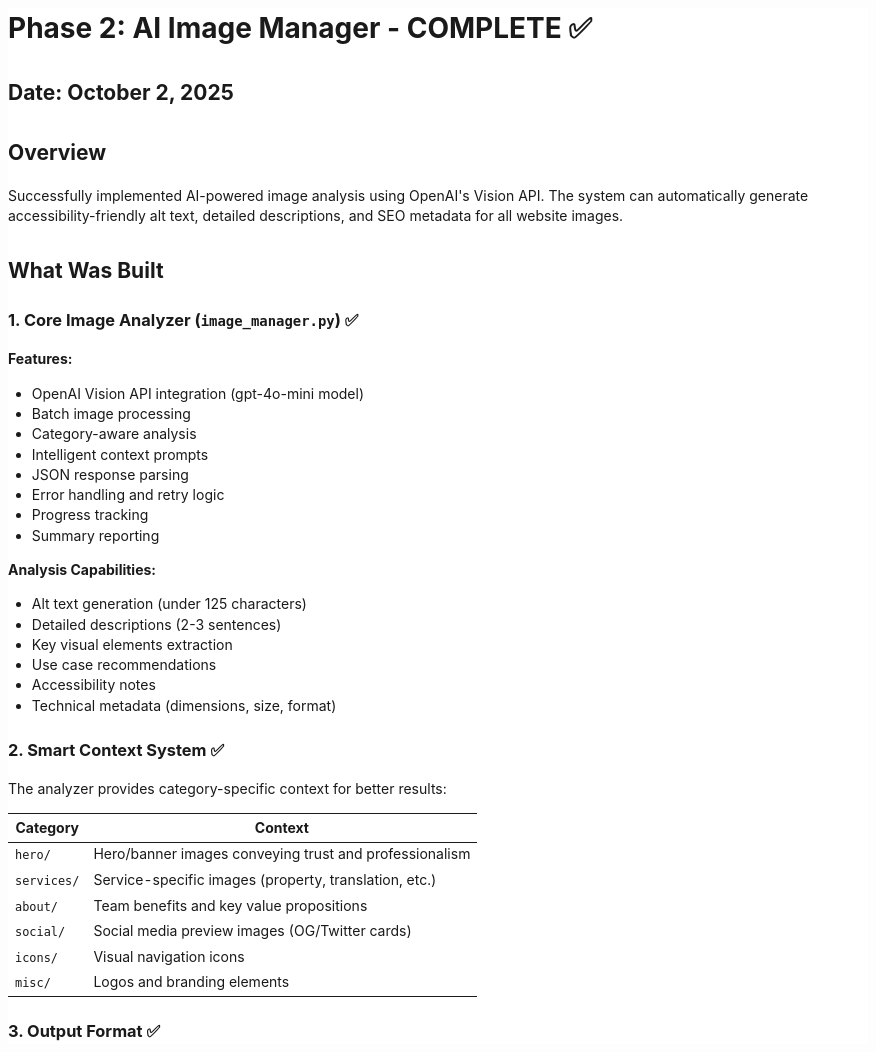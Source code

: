 # Phase 2: AI Image Manager - COMPLETE ✅

## Date: October 2, 2025

## Overview

Successfully implemented AI-powered image analysis using OpenAI's Vision API. The system can automatically generate accessibility-friendly alt text, detailed descriptions, and SEO metadata for all website images.

## What Was Built

### 1. Core Image Analyzer (`image_manager.py`) ✅

**Features:**
- OpenAI Vision API integration (gpt-4o-mini model)
- Batch image processing
- Category-aware analysis
- Intelligent context prompts
- JSON response parsing
- Error handling and retry logic
- Progress tracking
- Summary reporting

**Analysis Capabilities:**
- Alt text generation (under 125 characters)
- Detailed descriptions (2-3 sentences)
- Key visual elements extraction
- Use case recommendations
- Accessibility notes
- Technical metadata (dimensions, size, format)

### 2. Smart Context System ✅

The analyzer provides category-specific context for better results:

| Category | Context |
|----------|---------|
| `hero/` | Hero/banner images conveying trust and professionalism |
| `services/` | Service-specific images (property, translation, etc.) |
| `about/` | Team benefits and key value propositions |
| `social/` | Social media preview images (OG/Twitter cards) |
| `icons/` | Visual navigation icons |
| `misc/` | Logos and branding elements |

### 3. Output Format ✅
